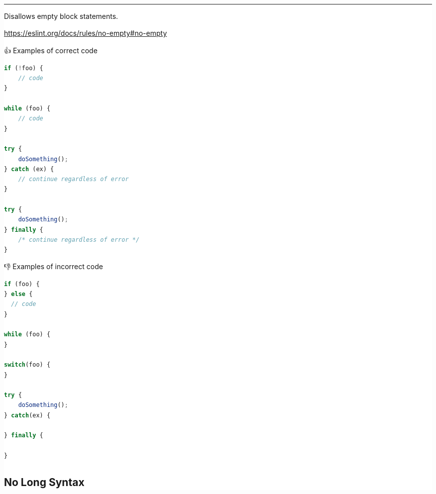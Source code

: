 ----------

Disallows empty block statements.

<https://eslint.org/docs/rules/no-empty#no-empty>

👍 Examples of correct code

```typescript
if (!foo) {
    // code
}

while (foo) {
    // code
}

try {
    doSomething();
} catch (ex) {
    // continue regardless of error
}

try {
    doSomething();
} finally {
    /* continue regardless of error */
}
```

👎 Examples of incorrect code

```typescript
if (foo) {
} else {
  // code
}

while (foo) {
}

switch(foo) {
}

try {
    doSomething();
} catch(ex) {

} finally {

}
```

## No Long Syntax
